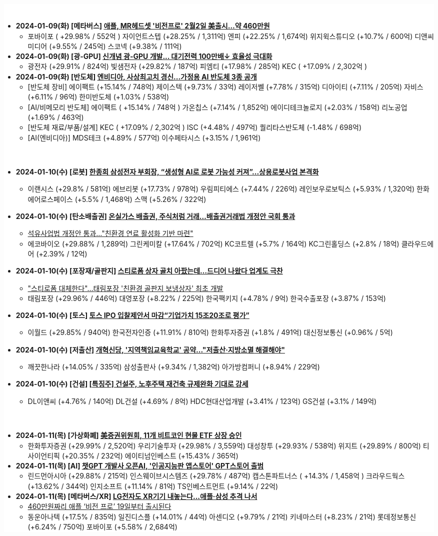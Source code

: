 

<br>

* **2024-01-09(화) [메타버스] [애플, MR헤드셋 '비전프로' 2월2일 美출시…약 460만원](https://n.news.naver.com/article/277/0005364408)**
  * 포바이포 ( +29.98% / 552억 ) 자이언트스텝 (+28.25% / 1,311억) 엔피 (+22.25% / 1,674억) 위지윅스튜디오 (+10.7% / 600억) 디앤씨미디어 (+9.55% / 245억) 스코넥 (+9.38% / 111억)
* **2024-01-09(화) [광-GPU] [신개념 광-GPU 개발... 대기전력 100만배↓ 효율성 극대화](https://www.ohmynews.com/NWS_Web/View/at_pg.aspx?CNTN_CD=A0002992016)**
  * 광전자 (+29.91% / 824억) 빛샘전자 (+29.82% / 187억) 피엠티 (+17.98% / 285억) KEC ( +17.09% / 2,302억 )
* **2024-01-09(화) [반도체] [엔비디아, 사상최고치 경신...가정용 AI 반도체 3종 공개](https://www.fnnews.com/news/202401090344440323)**
  * [반도체 장비] 에이팩트 (+15.14% / 748억) 제이스텍 (+9.73% / 33억) 레이저쎌 (+7.78% / 315억) 디아이티 (+7.11% / 205억) 자비스 (+6.11% / 96억) 한미반도체 (+1.03% / 538억)
  * [AI/비메모리 반도체] 에이팩트 ( +15.14% / 748억 ) 가온칩스 (+7.14% / 1,852억) 에이디테크놀로지 (+2.03% / 158억) 리노공업 (+1.69% / 463억)
  * [반도체 재료/부품/설계] KEC ( +17.09% / 2,302억 ) ISC (+4.48% / 497억) 퀄리타스반도체 (-1.48% / 698억)
  * [AI(엔비디아)] MDS테크 (+4.89% / 577억) 이수페타시스 (+3.15% / 1,961억)



<br>

* **2024-01-10(수) [로봇] [한종희 삼성전자 부회장, “생성형 AI로 로봇 가능성 커져”...상용로봇사업 본격화](https://www.etnews.com/20240110000215)**
  * 이랜시스 (+29.8% / 581억) 에브리봇 (+17.73% / 978억) 우림피티에스 (+7.44% / 226억) 레인보우로보틱스 (+5.93% / 1,320억) 한화에어로스페이스 (+5.5% / 1,468억) 스맥 (+5.26% / 322억)

* **2024-01-10(수) [탄소배출권] [온실가스 배출권, 주식처럼 거래…배출권거래법 개정안 국회 통과](https://biz.sbs.co.kr/article/20000152092?division=NAVER)**
  * [석유사업법 개정안 통과…"친환경 연료 활성화 기반 마련"](https://www.newsis.com/view/?id=NISX20240109_0002586023&cID=10401&pID=10400)
  * 에코바이오 (+29.88% / 1,289억) 그린케미칼 (+17.64% / 702억) KC코트렐 (+5.7% / 164억) KC그린홀딩스 (+2.8% / 18억) 클라우드에어 (+2.39% / 12억)

* **2024-01-10(수) [포장재/골판지] [스티로폼 상자 골치 아팠는데…드디어 나왔다 업계도 극찬](https://www.hankyung.com/article/2024010925081)**
  * ["스티로폼 대체한다"…태림포장 '친환경 골판지 보냉상자' 최초 개발](https://www.news1.kr/articles/5284384)
  * 태림포장 (+29.96% / 446억) 대영포장 (+8.22% / 225억) 한국팩키지 (+4.78% / 9억) 한국수출포장 (+3.87% / 153억)

* **2024-01-10(수) [토스] [토스 IPO 입찰제안서 마감“기업가치 15조20조로 평가”](https://marketinsight.hankyung.com/article/202401092717r)**
  * 이월드 (+29.85% / 940억) 한국전자인증 (+11.91% / 810억) 한화투자증권 (+1.8% / 491억) 대신정보통신 (+0.96% / 5억)

* **2024-01-10(수) [저출산] [개혁신당, '지역책임교육학교' 공약..."저출산·지방소멸 해결해야"](https://www.etoday.co.kr/news/view/2319839)**
  * 깨끗한나라 (+14.05% / 335억) 삼성출판사 (+9.34% / 1,382억) 아가방컴퍼니 (+8.94% / 229억)

* **2024-01-10(수) [건설] [[특징주\] 건설주, 노후주택 재건축 규제완화 기대로 강세](https://www.yna.co.kr/view/AKR20240110083300002?input=1195m)**
  * DL이앤씨 (+4.76% / 140억) DL건설 (+4.69% / 8억) HDC현대산업개발 (+3.41% / 123억) GS건설 (+3.1% / 149억)



<br>

* **2024-01-11(목) [가상화폐] [美증권위원회, 11개 비트코인 현물 ETF 상장 승인](https://n.news.naver.com/article/001/0014437540)**
  * 한화투자증권 (+29.99% / 2,520억) 우리기술투자 (+29.98% / 3,559억) 대성창투 (+29.93% / 538억) 위지트 (+29.89% / 800억) 티사이언티픽 (+20.35% / 232억) 에이티넘인베스트 (+15.43% / 365억)
* **2024-01-11(목) [AI] [챗GPT 개발사 오픈AI, '인공지능판 앱스토어' GPT스토어 출범](https://www.yna.co.kr/view/AKR20240111006900072?input=1195m)**
  * 린드먼아시아 (+29.88% / 215억) 인스웨이브시스템즈 (+29.78% / 487억) 캡스톤파트너스 ( +14.3% / 1,458억 ) 크라우드웍스 (+13.62% / 344억) 인지소프트 (+11.14% / 81억) TS인베스트먼트 (+9.14% / 22억) 
* **2024-01-11(목) [메타버스/XR] [LG전자도 XR기기 내놓는다...애플·삼성 추격 나서](https://v.daum.net/v/20240111102246370)**
  * [460만원짜리 애플 ‘비전 프로’ 19일부터 출시된다](https://n.news.naver.com/mnews/article/421/0007281790?sid=104)
  * 동운아나텍 (+17.5% / 835억) 일진디스플 (+14.01% / 44억) 아센디오 (+9.79% / 21억) 키네마스터 (+8.23% / 21억) 롯데정보통신 (+6.24% / 750억) 포바이포 (+5.58% / 2,684억)